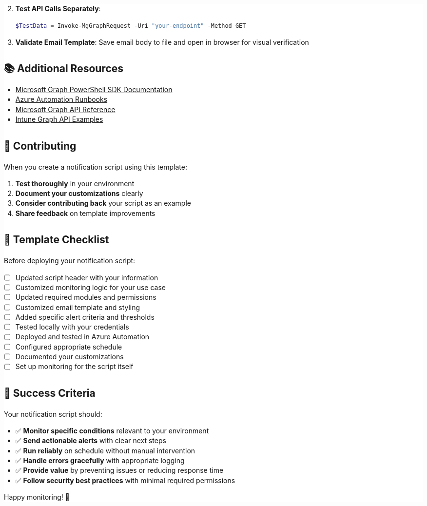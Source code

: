 2. **Test API Calls Separately**:
   ```powershell
   $TestData = Invoke-MgGraphRequest -Uri "your-endpoint" -Method GET
   ```

3. **Validate Email Template**:
   Save email body to file and open in browser for visual verification

## 📚 Additional Resources

- [Microsoft Graph PowerShell SDK Documentation](https://docs.microsoft.com/en-us/powershell/microsoftgraph/)
- [Azure Automation Runbooks](https://docs.microsoft.com/en-us/azure/automation/automation-runbook-execution)
- [Microsoft Graph API Reference](https://docs.microsoft.com/en-us/graph/api/overview)
- [Intune Graph API Examples](https://docs.microsoft.com/en-us/graph/api/resources/intune-graph-overview)

## 🤝 Contributing

When you create a notification script using this template:

1. **Test thoroughly** in your environment
2. **Document your customizations** clearly
3. **Consider contributing back** your script as an example
4. **Share feedback** on template improvements

## 📝 Template Checklist

Before deploying your notification script:

- [ ] Updated script header with your information
- [ ] Customized monitoring logic for your use case
- [ ] Updated required modules and permissions
- [ ] Customized email template and styling
- [ ] Added specific alert criteria and thresholds
- [ ] Tested locally with your credentials
- [ ] Deployed and tested in Azure Automation
- [ ] Configured appropriate schedule
- [ ] Documented your customizations
- [ ] Set up monitoring for the script itself

## 🎯 Success Criteria

Your notification script should:

- ✅ **Monitor specific conditions** relevant to your environment
- ✅ **Send actionable alerts** with clear next steps
- ✅ **Run reliably** on schedule without manual intervention
- ✅ **Handle errors gracefully** with appropriate logging
- ✅ **Provide value** by preventing issues or reducing response time
- ✅ **Follow security best practices** with minimal required permissions

Happy monitoring! 🎉